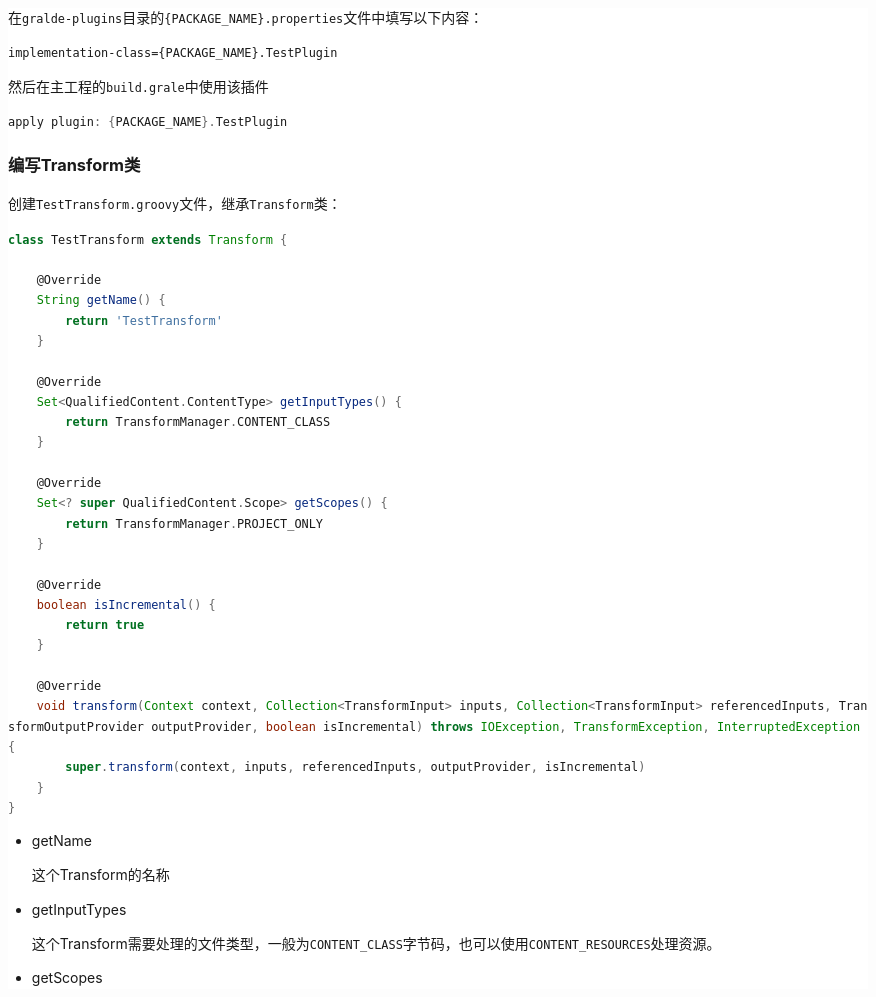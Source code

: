 在`gralde-plugins`目录的`{PACKAGE_NAME}.properties`文件中填写以下内容：

```properties
implementation-class={PACKAGE_NAME}.TestPlugin
```

然后在主工程的`build.grale`中使用该插件

```groovy
apply plugin: {PACKAGE_NAME}.TestPlugin
```

### 编写Transform类

创建`TestTransform.groovy`文件，继承`Transform`类：

```groovy
class TestTransform extends Transform {

    @Override
    String getName() {
        return 'TestTransform'
    }

    @Override
    Set<QualifiedContent.ContentType> getInputTypes() {
        return TransformManager.CONTENT_CLASS
    }

    @Override
    Set<? super QualifiedContent.Scope> getScopes() {
        return TransformManager.PROJECT_ONLY
    }

    @Override
    boolean isIncremental() {
        return true
    }

    @Override
    void transform(Context context, Collection<TransformInput> inputs, Collection<TransformInput> referencedInputs, TransformOutputProvider outputProvider, boolean isIncremental) throws IOException, TransformException, InterruptedException {
        super.transform(context, inputs, referencedInputs, outputProvider, isIncremental)
    }
}
```

* getName
  
  这个Transform的名称

* getInputTypes
  
  这个Transform需要处理的文件类型，一般为`CONTENT_CLASS`字节码，也可以使用`CONTENT_RESOURCES`处理资源。

* getScopes
  